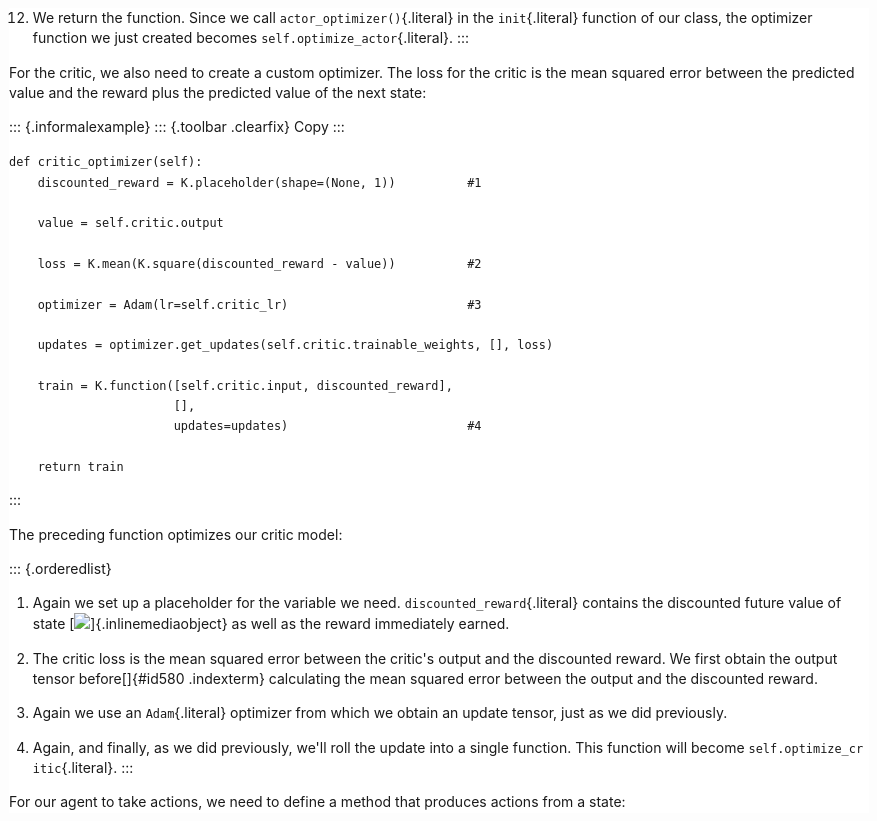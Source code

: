 12. We return the function. Since we call `actor_optimizer()`{.literal}
    in the `init`{.literal} function of our class, the optimizer
    function we just created becomes `self.optimize_actor`{.literal}.
:::

For the critic, we also need to create a custom optimizer. The loss for
the critic is the mean squared error between the predicted value and the
reward plus the predicted value of the next state:

::: {.informalexample}
::: {.toolbar .clearfix}
Copy
:::

``` {.programlisting .language-markup}
def critic_optimizer(self):
    discounted_reward = K.placeholder(shape=(None, 1))          #1

    value = self.critic.output

    loss = K.mean(K.square(discounted_reward - value))          #2

    optimizer = Adam(lr=self.critic_lr)                         #3
    
    updates = optimizer.get_updates(self.critic.trainable_weights, [], loss)
    
    train = K.function([self.critic.input, discounted_reward], 
                       [], 
                       updates=updates)                         #4
                      
    return train
```
:::

The preceding function optimizes our critic model:

::: {.orderedlist}
1.  Again we set up a placeholder for the variable we need.
    `discounted_reward`{.literal} contains the discounted future value
    of state [![](4_files/B10354_07_095.jpg)]{.inlinemediaobject} as
    well as the reward immediately earned.

2.  The critic loss is the mean squared error between the critic\'s
    output and the discounted reward. We first obtain the output tensor
    before[]{#id580 .indexterm} calculating the mean squared error
    between the output and the discounted reward.

3.  Again we use an `Adam`{.literal} optimizer from which we obtain an
    update tensor, just as we did previously.

4.  Again, and finally, as we did previously, we\'ll roll the update
    into a single function. This function will become
    `self.optimize_critic`{.literal}.
:::

For our agent to take actions, we need to define a method that produces
actions from a state:
